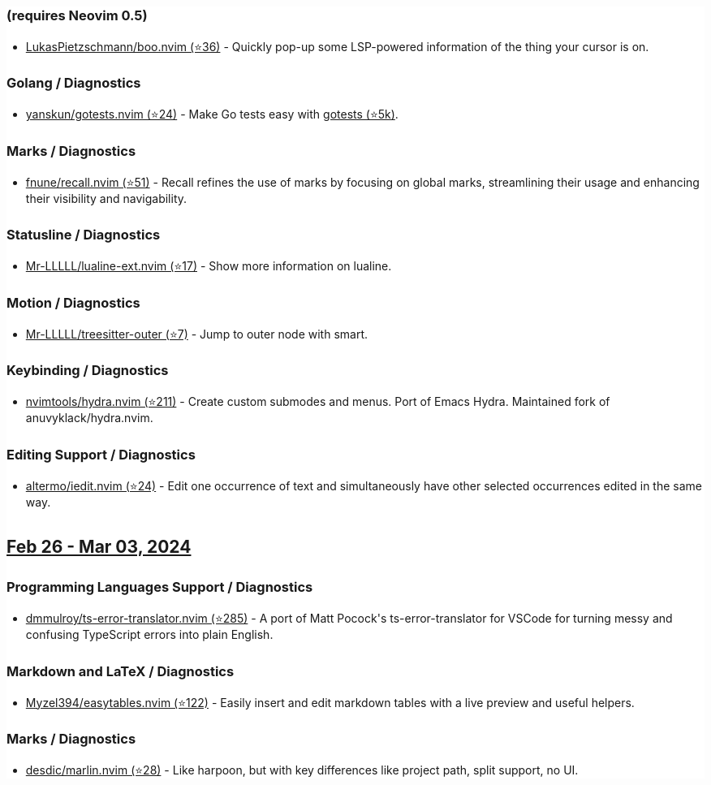 ### (requires Neovim 0.5)

*   [LukasPietzschmann/boo.nvim (⭐36)](https://github.com/LukasPietzschmann/boo.nvim) - Quickly pop-up some LSP-powered information of the thing your cursor is on.

### Golang / Diagnostics

*   [yanskun/gotests.nvim (⭐24)](https://github.com/yanskun/gotests.nvim) - Make Go tests easy with [gotests (⭐5k)](https://github.com/cweill/gotests).

### Marks / Diagnostics

*   [fnune/recall.nvim (⭐51)](https://github.com/fnune/recall.nvim) - Recall refines the use of marks by focusing on global marks, streamlining their usage and enhancing their visibility and navigability.

### Statusline / Diagnostics

*   [Mr-LLLLL/lualine-ext.nvim (⭐17)](https://github.com/Mr-LLLLL/lualine-ext.nvim) - Show more information on lualine.

### Motion / Diagnostics

*   [Mr-LLLLL/treesitter-outer (⭐7)](https://github.com/Mr-LLLLL/treesitter-outer) - Jump to outer node with smart.

### Keybinding / Diagnostics

*   [nvimtools/hydra.nvim (⭐211)](https://github.com/nvimtools/hydra.nvim) - Create custom submodes and menus. Port of Emacs Hydra. Maintained fork of anuvyklack/hydra.nvim.

### Editing Support / Diagnostics

*   [altermo/iedit.nvim (⭐24)](https://github.com/altermo/iedit.nvim) - Edit one occurrence of text and simultaneously have other selected occurrences edited in the same way.

## [Feb 26 - Mar 03, 2024](/content/2024/9/README.md)

### Programming Languages Support / Diagnostics

*   [dmmulroy/ts-error-translator.nvim (⭐285)](https://github.com/dmmulroy/ts-error-translator.nvim) - A port of Matt Pocock's ts-error-translator for VSCode for turning messy and confusing TypeScript errors into plain English.

### Markdown and LaTeX / Diagnostics

*   [Myzel394/easytables.nvim (⭐122)](https://github.com/Myzel394/easytables.nvim) - Easily insert and edit markdown tables with a live preview and useful helpers.

### Marks / Diagnostics

*   [desdic/marlin.nvim (⭐28)](https://github.com/desdic/marlin.nvim) - Like harpoon, but with key differences like project path, split support, no UI.
